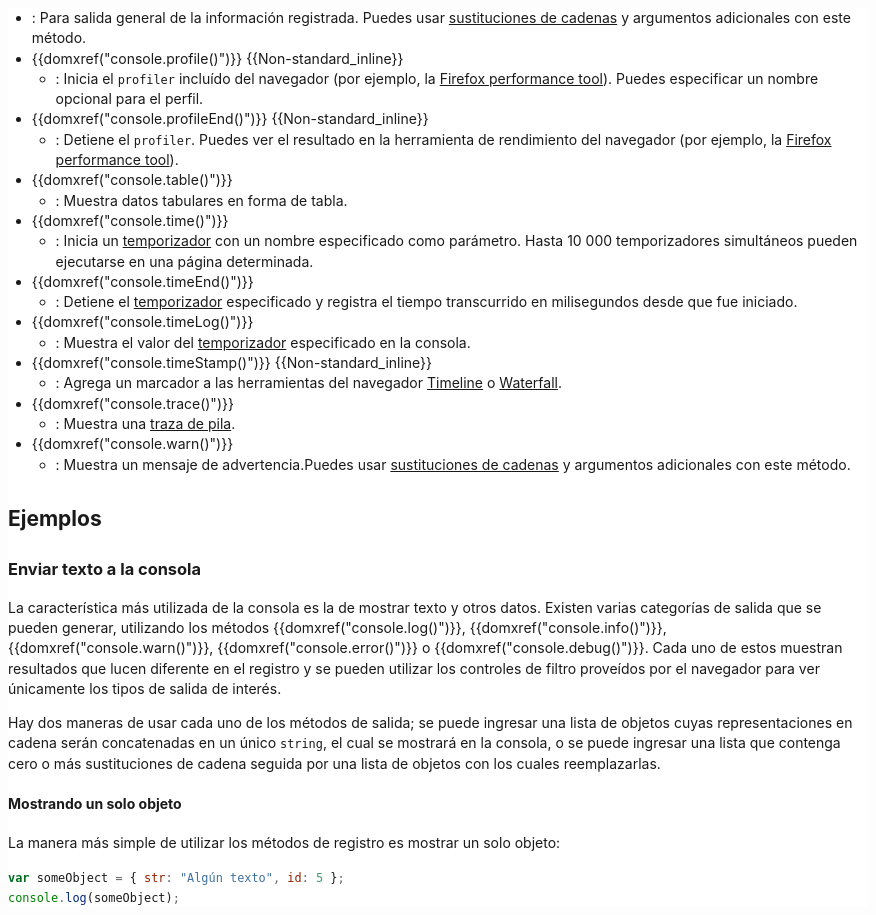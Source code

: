   - : Para salida general de la información registrada. Puedes usar [sustituciones de cadenas](#usando_sustituciones_de_cadenas) y argumentos adicionales con este método.
- {{domxref("console.profile()")}} {{Non-standard_inline}}
  - : Inicia el `profiler` incluído del navegador (por ejemplo, la [Firefox performance tool](https://firefox-source-docs.mozilla.org/devtools-user/performance/index.html)). Puedes especificar un nombre opcional para el perfil.
- {{domxref("console.profileEnd()")}} {{Non-standard_inline}}
  - : Detiene el `profiler`. Puedes ver el resultado en la herramienta de rendimiento del navegador (por ejemplo, la [Firefox performance tool](https://firefox-source-docs.mozilla.org/devtools-user/performance/index.html)).
- {{domxref("console.table()")}}
  - : Muestra datos tabulares en forma de tabla.
- {{domxref("console.time()")}}
  - : Inicia un [temporizador](#temporizadores) con un nombre especificado como parámetro. Hasta 10 000 temporizadores simultáneos pueden ejecutarse en una página determinada.
- {{domxref("console.timeEnd()")}}
  - : Detiene el [temporizador](#temporizadores) especificado y registra el tiempo transcurrido en milisegundos desde que fue iniciado.
- {{domxref("console.timeLog()")}}
  - : Muestra el valor del [temporizador](#temporizadores) especificado en la consola.
- {{domxref("console.timeStamp()")}} {{Non-standard_inline}}
  - : Agrega un marcador a las herramientas del navegador [Timeline](https://developer.chrome.com/docs/devtools/evaluate-performance/reference/) o [Waterfall](https://firefox-source-docs.mozilla.org/devtools-user/performance/waterfall/index.html).
- {{domxref("console.trace()")}}
  - : Muestra una [traza de pila](#trazas_de_pila).
- {{domxref("console.warn()")}}
  - : Muestra un mensaje de advertencia.Puedes usar [sustituciones de cadenas](#usando_sustituciones_de_cadenas) y argumentos adicionales con este método.

## Ejemplos

### Enviar texto a la consola

La característica más utilizada de la consola es la de mostrar texto y otros datos. Existen varias categorías de salida que se pueden generar, utilizando los métodos {{domxref("console.log()")}}, {{domxref("console.info()")}}, {{domxref("console.warn()")}}, {{domxref("console.error()")}} o {{domxref("console.debug()")}}. Cada uno de estos muestran resultados que lucen diferente en el registro y se pueden utilizar los controles de filtro proveídos por el navegador para ver únicamente los tipos de salida de interés.

Hay dos maneras de usar cada uno de los métodos de salida; se puede ingresar una lista de objetos cuyas representaciones en cadena serán concatenadas en un único `string`, el cual se mostrará en la consola, o se puede ingresar una lista que contenga cero o más sustituciones de cadena seguida por una lista de objetos con los cuales reemplazarlas.

#### Mostrando un solo objeto

La manera más simple de utilizar los métodos de registro es mostrar un solo objeto:

```js
var someObject = { str: "Algún texto", id: 5 };
console.log(someObject);
```
